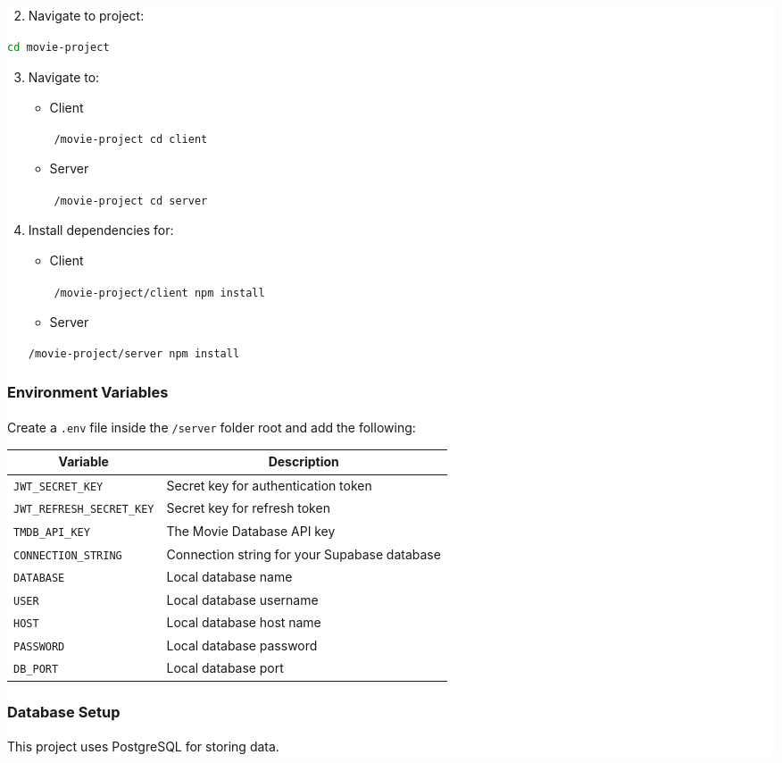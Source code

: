 2. Navigate to project:

```bash
cd movie-project
```

3. Navigate to:

    - Client

    ```bash
        /movie-project cd client
    ```

    - Server

    ```bash
        /movie-project cd server
    ```

4. Install dependencies for:
    - Client
    ```bash
        /movie-project/client npm install
    ```
    - Server
    ```bash
    /movie-project/server npm install
    ```

### Environment Variables

Create a `.env` file inside the `/server` folder root and add the following:

| Variable                 | Description                                  |
| ------------------------ | -------------------------------------------- |
| `JWT_SECRET_KEY`         | Secret key for authentication token          |
| `JWT_REFRESH_SECRET_KEY` | Secret key for refresh token                 |
| `TMDB_API_KEY`           | The Movie Database API key                   |
| `CONNECTION_STRING`      | Connection string for your Supabase database |
| `DATABASE`               | Local database name                          |
| `USER`                   | Local database username                      |
| `HOST`                   | Local database host name                     |
| `PASSWORD`               | Local database password                      |
| `DB_PORT`                | Local database port                          |

### Database Setup

This project uses PostgreSQL for storing data. <br>
